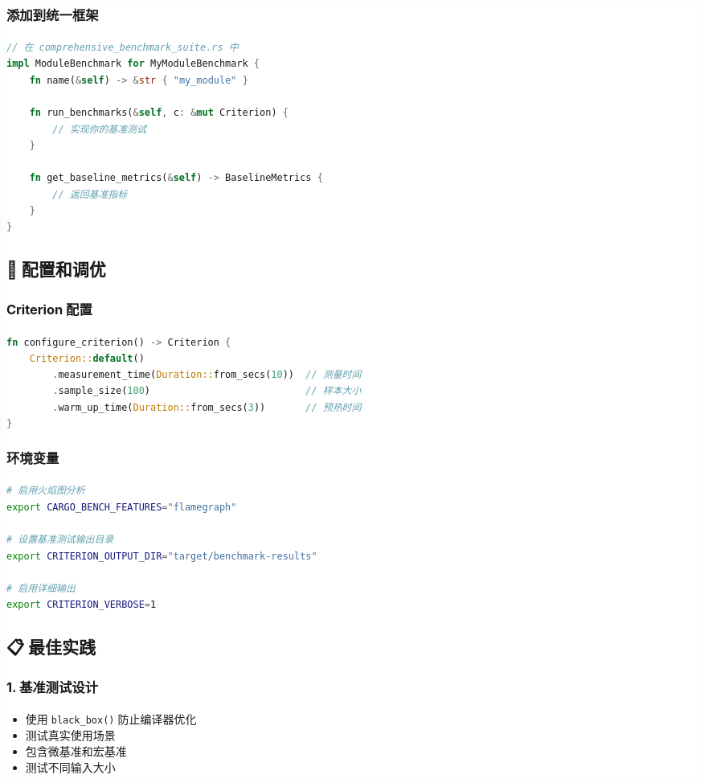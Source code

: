 ```rust
```

### 添加到统一框架

```rust
// 在 comprehensive_benchmark_suite.rs 中
impl ModuleBenchmark for MyModuleBenchmark {
    fn name(&self) -> &str { "my_module" }
    
    fn run_benchmarks(&self, c: &mut Criterion) {
        // 实现你的基准测试
    }
    
    fn get_baseline_metrics(&self) -> BaselineMetrics {
        // 返回基准指标
    }
}
```

## 🔧 配置和调优

### Criterion 配置

```rust
fn configure_criterion() -> Criterion {
    Criterion::default()
        .measurement_time(Duration::from_secs(10))  // 测量时间
        .sample_size(100)                           // 样本大小
        .warm_up_time(Duration::from_secs(3))       // 预热时间
}
```

### 环境变量

```bash
# 启用火焰图分析
export CARGO_BENCH_FEATURES="flamegraph"

# 设置基准测试输出目录
export CRITERION_OUTPUT_DIR="target/benchmark-results"

# 启用详细输出
export CRITERION_VERBOSE=1
```

## 📋 最佳实践

### 1. 基准测试设计

- 使用 `black_box()` 防止编译器优化
- 测试真实使用场景
- 包含微基准和宏基准
- 测试不同输入大小
